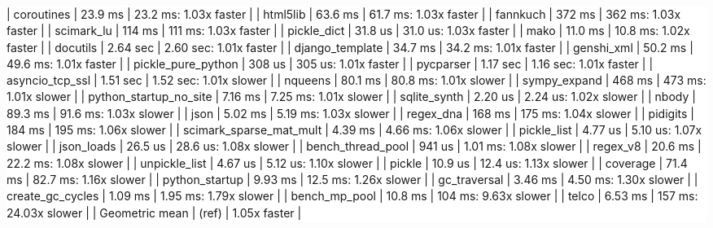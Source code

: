 | coroutines                 | 23.9 ms                                                | 23.2 ms: 1.03x faster                                                 |
| html5lib                   | 63.6 ms                                                | 61.7 ms: 1.03x faster                                                 |
| fannkuch                   | 372 ms                                                 | 362 ms: 1.03x faster                                                  |
| scimark_lu                 | 114 ms                                                 | 111 ms: 1.03x faster                                                  |
| pickle_dict                | 31.8 us                                                | 31.0 us: 1.03x faster                                                 |
| mako                       | 11.0 ms                                                | 10.8 ms: 1.02x faster                                                 |
| docutils                   | 2.64 sec                                               | 2.60 sec: 1.01x faster                                                |
| django_template            | 34.7 ms                                                | 34.2 ms: 1.01x faster                                                 |
| genshi_xml                 | 50.2 ms                                                | 49.6 ms: 1.01x faster                                                 |
| pickle_pure_python         | 308 us                                                 | 305 us: 1.01x faster                                                  |
| pycparser                  | 1.17 sec                                               | 1.16 sec: 1.01x faster                                                |
| asyncio_tcp_ssl            | 1.51 sec                                               | 1.52 sec: 1.01x slower                                                |
| nqueens                    | 80.1 ms                                                | 80.8 ms: 1.01x slower                                                 |
| sympy_expand               | 468 ms                                                 | 473 ms: 1.01x slower                                                  |
| python_startup_no_site     | 7.16 ms                                                | 7.25 ms: 1.01x slower                                                 |
| sqlite_synth               | 2.20 us                                                | 2.24 us: 1.02x slower                                                 |
| nbody                      | 89.3 ms                                                | 91.6 ms: 1.03x slower                                                 |
| json                       | 5.02 ms                                                | 5.19 ms: 1.03x slower                                                 |
| regex_dna                  | 168 ms                                                 | 175 ms: 1.04x slower                                                  |
| pidigits                   | 184 ms                                                 | 195 ms: 1.06x slower                                                  |
| scimark_sparse_mat_mult    | 4.39 ms                                                | 4.66 ms: 1.06x slower                                                 |
| pickle_list                | 4.77 us                                                | 5.10 us: 1.07x slower                                                 |
| json_loads                 | 26.5 us                                                | 28.6 us: 1.08x slower                                                 |
| bench_thread_pool          | 941 us                                                 | 1.01 ms: 1.08x slower                                                 |
| regex_v8                   | 20.6 ms                                                | 22.2 ms: 1.08x slower                                                 |
| unpickle_list              | 4.67 us                                                | 5.12 us: 1.10x slower                                                 |
| pickle                     | 10.9 us                                                | 12.4 us: 1.13x slower                                                 |
| coverage                   | 71.4 ms                                                | 82.7 ms: 1.16x slower                                                 |
| python_startup             | 9.93 ms                                                | 12.5 ms: 1.26x slower                                                 |
| gc_traversal               | 3.46 ms                                                | 4.50 ms: 1.30x slower                                                 |
| create_gc_cycles           | 1.09 ms                                                | 1.95 ms: 1.79x slower                                                 |
| bench_mp_pool              | 10.8 ms                                                | 104 ms: 9.63x slower                                                  |
| telco                      | 6.53 ms                                                | 157 ms: 24.03x slower                                                 |
| Geometric mean             | (ref)                                                  | 1.05x faster                                                          |
